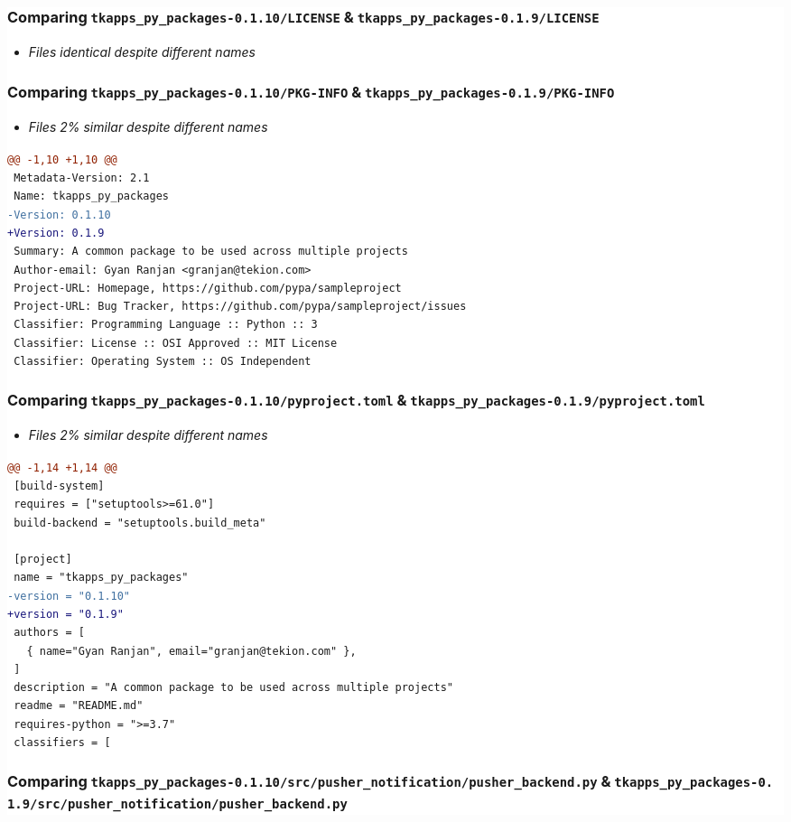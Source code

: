 ### Comparing `tkapps_py_packages-0.1.10/LICENSE` & `tkapps_py_packages-0.1.9/LICENSE`

 * *Files identical despite different names*

### Comparing `tkapps_py_packages-0.1.10/PKG-INFO` & `tkapps_py_packages-0.1.9/PKG-INFO`

 * *Files 2% similar despite different names*

```diff
@@ -1,10 +1,10 @@
 Metadata-Version: 2.1
 Name: tkapps_py_packages
-Version: 0.1.10
+Version: 0.1.9
 Summary: A common package to be used across multiple projects
 Author-email: Gyan Ranjan <granjan@tekion.com>
 Project-URL: Homepage, https://github.com/pypa/sampleproject
 Project-URL: Bug Tracker, https://github.com/pypa/sampleproject/issues
 Classifier: Programming Language :: Python :: 3
 Classifier: License :: OSI Approved :: MIT License
 Classifier: Operating System :: OS Independent
```

### Comparing `tkapps_py_packages-0.1.10/pyproject.toml` & `tkapps_py_packages-0.1.9/pyproject.toml`

 * *Files 2% similar despite different names*

```diff
@@ -1,14 +1,14 @@
 [build-system]
 requires = ["setuptools>=61.0"]
 build-backend = "setuptools.build_meta"
 
 [project]
 name = "tkapps_py_packages"
-version = "0.1.10"
+version = "0.1.9"
 authors = [
   { name="Gyan Ranjan", email="granjan@tekion.com" },
 ]
 description = "A common package to be used across multiple projects"
 readme = "README.md"
 requires-python = ">=3.7"
 classifiers = [
```

### Comparing `tkapps_py_packages-0.1.10/src/pusher_notification/pusher_backend.py` & `tkapps_py_packages-0.1.9/src/pusher_notification/pusher_backend.py`
